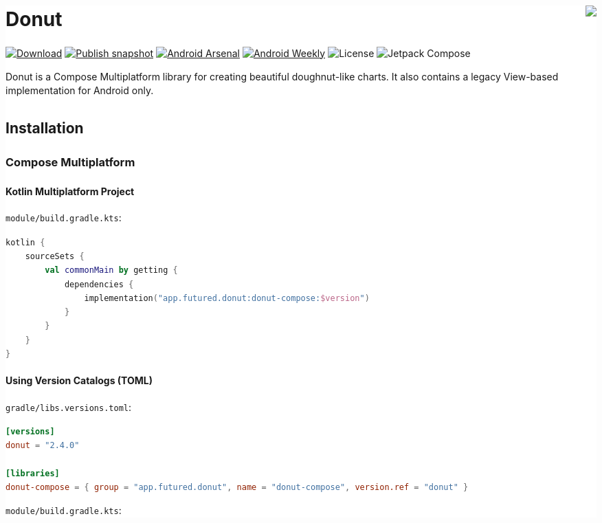 <img align="right" src="imgs/donut.svg">

# Donut

[![Download](https://img.shields.io/maven-central/v/app.futured.donut/donut)](https://search.maven.org/search?q=app.futured.donut)
[![Publish snapshot](https://github.com/futuredapp/donut/actions/workflows/publish_snapshot.yml/badge.svg)](https://github.com/futuredapp/donut/actions/workflows/publish_snapshot.yml)
[![Android Arsenal](https://img.shields.io/badge/Android%20Arsenal-Donut-brightgreen.svg?style=flat)](https://android-arsenal.com/details/1/8015)
[![Android Weekly](https://androidweekly.net/issues/issue-449/badge)](https://androidweekly.net/issues/issue-449)
![License](https://img.shields.io/github/license/futuredapp/donut?color=black)
![Jetpack Compose](https://img.shields.io/badge/Compose%20Multiplatform-Ready-green)

Donut is a Compose Multiplatform library for creating beautiful doughnut-like charts. It also contains a legacy View-based implementation for Android only.

## Installation

### Compose Multiplatform

#### Kotlin Multiplatform Project

`module/build.gradle.kts`:

```kotlin
kotlin {
    sourceSets {
        val commonMain by getting {
            dependencies {
                implementation("app.futured.donut:donut-compose:$version")
            }
        }
    }
}
```

#### Using Version Catalogs (TOML)

`gradle/libs.versions.toml`:

```toml
[versions]
donut = "2.4.0"

[libraries]
donut-compose = { group = "app.futured.donut", name = "donut-compose", version.ref = "donut" }
```

`module/build.gradle.kts`:
